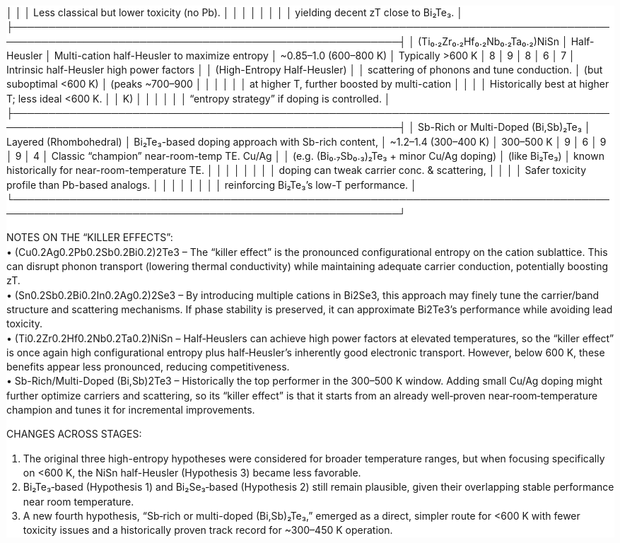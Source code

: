 │                                                 │                        │ Less classical but lower toxicity (no Pb).           │                          │                 │          │         │               │             │      │ yielding decent zT close to Bi₂Te₃.          │
├─────────────────────────────────────────────────────────────────────────────────────────────────────────────────────────────────────────────┤
│ (Ti₀.₂Zr₀.₂Hf₀.₂Nb₀.₂Ta₀.₂)NiSn                 │ Half-Heusler           │ Multi-cation half-Heusler to maximize entropy         │ ~0.85–1.0  (600–800 K)   │ Typically >600 K │    8     │    9    │       8       │      6      │   7  │ Intrinsic half-Heusler high power factors     │
│ (High-Entropy Half-Heusler)                     │                        │ scattering of phonons and tune conduction.            │  (but suboptimal <600 K) │ (peaks ~700–900 │          │         │               │             │      │ at higher T, further boosted by multi-cation  │
│                                                 │                        │ Historically best at higher T; less ideal <600 K.     │                          │ K)              │          │         │               │             │      │ “entropy strategy” if doping is controlled.   │
├─────────────────────────────────────────────────────────────────────────────────────────────────────────────────────────────────────────────┤
│ Sb-Rich or Multi-Doped (Bi,Sb)₂Te₃              │ Layered (Rhombohedral) │ Bi₂Te₃-based doping approach with Sb-rich content,    │ ~1.2–1.4 (300–400 K)     │ 300–500 K       │    9     │    6    │       9       │      9      │   4  │ Classic “champion” near-room-temp TE. Cu/Ag   │
│ (e.g. (Bi₀.₇Sb₀.₃)₂Te₃ + minor Cu/Ag doping)   │ (like Bi₂Te₃)         │ known historically for near-room-temperature TE.      │                          │                 │          │         │               │             │      │ doping can tweak carrier conc. & scattering,  │
│                                                 │                        │ Safer toxicity profile than Pb-based analogs.         │                          │                 │          │         │               │             │      │ reinforcing Bi₂Te₃’s low-T performance.      │
└─────────────────────────────────────────────────────────────────────────────────────────────────────────────────────────────────────────────┘

NOTES ON THE “KILLER EFFECTS”:  
• (Cu0.2Ag0.2Pb0.2Sb0.2Bi0.2)2Te3 – The “killer effect” is the pronounced configurational entropy on the cation sublattice. This can disrupt phonon transport (lowering thermal conductivity) while maintaining adequate carrier conduction, potentially boosting zT.  
• (Sn0.2Sb0.2Bi0.2In0.2Ag0.2)2Se3 – By introducing multiple cations in Bi2Se3, this approach may finely tune the carrier/band structure and scattering mechanisms. If phase stability is preserved, it can approximate Bi2Te3’s performance while avoiding lead toxicity.  
• (Ti0.2Zr0.2Hf0.2Nb0.2Ta0.2)NiSn – Half‐Heuslers can achieve high power factors at elevated temperatures, so the “killer effect” is once again high configurational entropy plus half‐Heusler’s inherently good electronic transport. However, below 600 K, these benefits appear less pronounced, reducing competitiveness.  
• Sb-Rich/Multi-Doped (Bi,Sb)2Te3 – Historically the top performer in the 300–500 K window. Adding small Cu/Ag doping might further optimize carriers and scattering, so its “killer effect” is that it starts from an already well‐proven near‐room‐temperature champion and tunes it for incremental improvements.

CHANGES ACROSS STAGES:  
1) The original three high-entropy hypotheses were considered for broader temperature ranges, but when focusing specifically on <600 K, the NiSn half-Heusler (Hypothesis 3) became less favorable.  
2) Bi₂Te₃‐based (Hypothesis 1) and Bi₂Se₃‐based (Hypothesis 2) still remain plausible, given their overlapping stable performance near room temperature.  
3) A new fourth hypothesis, “Sb‐rich or multi-doped (Bi,Sb)₂Te₃,” emerged as a direct, simpler route for <600 K with fewer toxicity issues and a historically proven track record for ~300–450 K operation.  
